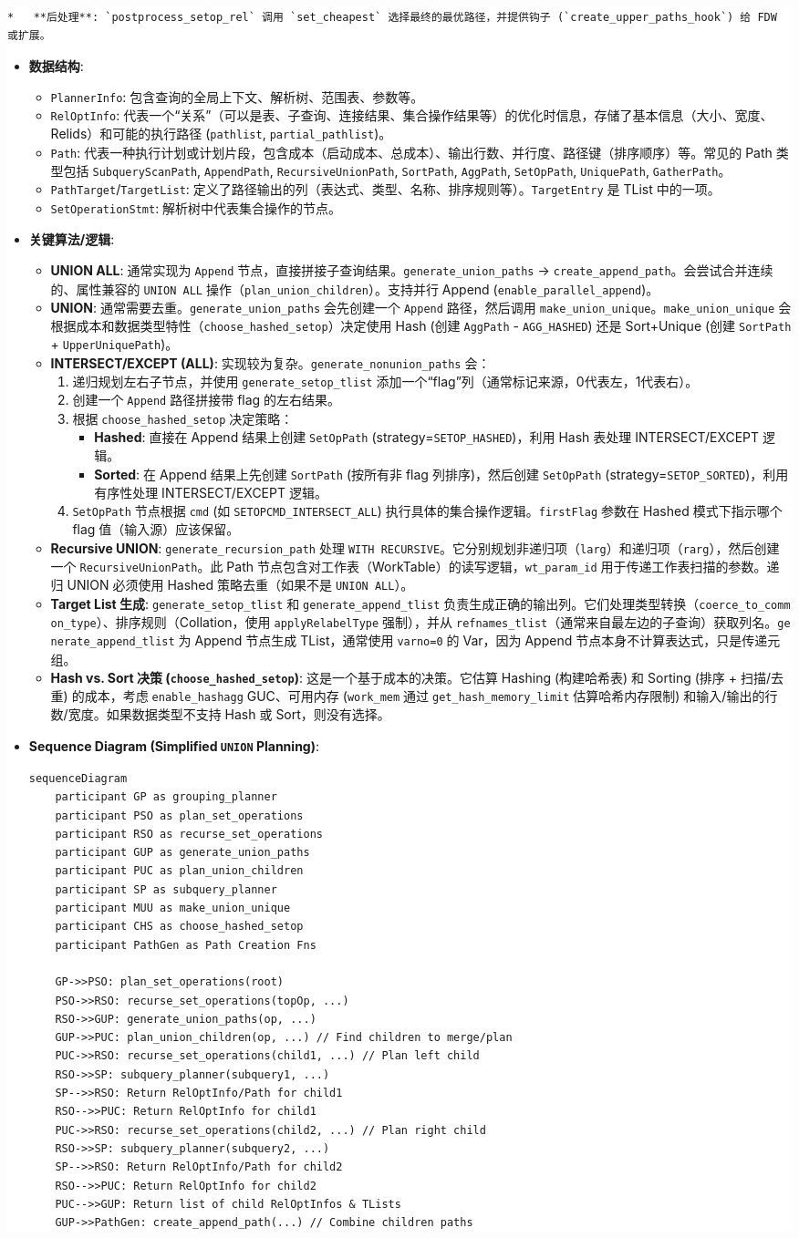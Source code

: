     *   **后处理**: `postprocess_setop_rel` 调用 `set_cheapest` 选择最终的最优路径，并提供钩子 (`create_upper_paths_hook`) 给 FDW 或扩展。  
  
*   **数据结构**:  
    *   `PlannerInfo`: 包含查询的全局上下文、解析树、范围表、参数等。  
    *   `RelOptInfo`: 代表一个“关系”（可以是表、子查询、连接结果、集合操作结果等）的优化时信息，存储了基本信息（大小、宽度、Relids）和可能的执行路径 (`pathlist`, `partial_pathlist`)。  
    *   `Path`: 代表一种执行计划或计划片段，包含成本（启动成本、总成本）、输出行数、并行度、路径键（排序顺序）等。常见的 Path 类型包括 `SubqueryScanPath`, `AppendPath`, `RecursiveUnionPath`, `SortPath`, `AggPath`, `SetOpPath`, `UniquePath`, `GatherPath`。  
    *   `PathTarget`/`TargetList`: 定义了路径输出的列（表达式、类型、名称、排序规则等）。`TargetEntry` 是 TList 中的一项。  
    *   `SetOperationStmt`: 解析树中代表集合操作的节点。  
  
*   **关键算法/逻辑**:  
    *   **UNION ALL**: 通常实现为 `Append` 节点，直接拼接子查询结果。`generate_union_paths` -> `create_append_path`。会尝试合并连续的、属性兼容的 `UNION ALL` 操作（`plan_union_children`）。支持并行 Append (`enable_parallel_append`)。  
    *   **UNION**: 通常需要去重。`generate_union_paths` 会先创建一个 `Append` 路径，然后调用 `make_union_unique`。`make_union_unique` 会根据成本和数据类型特性（`choose_hashed_setop`）决定使用 Hash (创建 `AggPath` - `AGG_HASHED`) 还是 Sort+Unique (创建 `SortPath` + `UpperUniquePath`)。  
    *   **INTERSECT/EXCEPT (ALL)**: 实现较为复杂。`generate_nonunion_paths` 会：  
        1.  递归规划左右子节点，并使用 `generate_setop_tlist` 添加一个“flag”列（通常标记来源，0代表左，1代表右）。  
        2.  创建一个 `Append` 路径拼接带 flag 的左右结果。  
        3.  根据 `choose_hashed_setop` 决定策略：  
            *   **Hashed**: 直接在 Append 结果上创建 `SetOpPath` (strategy=`SETOP_HASHED`)，利用 Hash 表处理 INTERSECT/EXCEPT 逻辑。  
            *   **Sorted**: 在 Append 结果上先创建 `SortPath` (按所有非 flag 列排序)，然后创建 `SetOpPath` (strategy=`SETOP_SORTED`)，利用有序性处理 INTERSECT/EXCEPT 逻辑。  
        4.  `SetOpPath` 节点根据 `cmd` (如 `SETOPCMD_INTERSECT_ALL`) 执行具体的集合操作逻辑。`firstFlag` 参数在 Hashed 模式下指示哪个 flag 值（输入源）应该保留。  
    *   **Recursive UNION**: `generate_recursion_path` 处理 `WITH RECURSIVE`。它分别规划非递归项（`larg`）和递归项（`rarg`），然后创建一个 `RecursiveUnionPath`。此 Path 节点包含对工作表（WorkTable）的读写逻辑，`wt_param_id` 用于传递工作表扫描的参数。递归 UNION 必须使用 Hashed 策略去重（如果不是 `UNION ALL`）。  
    *   **Target List 生成**: `generate_setop_tlist` 和 `generate_append_tlist` 负责生成正确的输出列。它们处理类型转换（`coerce_to_common_type`）、排序规则（Collation，使用 `applyRelabelType` 强制），并从 `refnames_tlist`（通常来自最左边的子查询）获取列名。`generate_append_tlist` 为 Append 节点生成 TList，通常使用 `varno=0` 的 Var，因为 Append 节点本身不计算表达式，只是传递元组。  
    *   **Hash vs. Sort 决策 (`choose_hashed_setop`)**: 这是一个基于成本的决策。它估算 Hashing (构建哈希表) 和 Sorting (排序 + 扫描/去重) 的成本，考虑 `enable_hashagg` GUC、可用内存 (`work_mem` 通过 `get_hash_memory_limit` 估算哈希内存限制) 和输入/输出的行数/宽度。如果数据类型不支持 Hash 或 Sort，则没有选择。  
  
*   **Sequence Diagram (Simplified `UNION` Planning)**:  
  
    ```mermaid  
    sequenceDiagram  
        participant GP as grouping_planner  
        participant PSO as plan_set_operations  
        participant RSO as recurse_set_operations  
        participant GUP as generate_union_paths  
        participant PUC as plan_union_children  
        participant SP as subquery_planner  
        participant MUU as make_union_unique  
        participant CHS as choose_hashed_setop  
        participant PathGen as Path Creation Fns  
  
        GP->>PSO: plan_set_operations(root)  
        PSO->>RSO: recurse_set_operations(topOp, ...)  
        RSO->>GUP: generate_union_paths(op, ...)  
        GUP->>PUC: plan_union_children(op, ...) // Find children to merge/plan  
        PUC->>RSO: recurse_set_operations(child1, ...) // Plan left child  
        RSO->>SP: subquery_planner(subquery1, ...)  
        SP-->>RSO: Return RelOptInfo/Path for child1  
        RSO-->>PUC: Return RelOptInfo for child1  
        PUC->>RSO: recurse_set_operations(child2, ...) // Plan right child  
        RSO->>SP: subquery_planner(subquery2, ...)  
        SP-->>RSO: Return RelOptInfo/Path for child2  
        RSO-->>PUC: Return RelOptInfo for child2  
        PUC-->>GUP: Return list of child RelOptInfos & TLists  
        GUP->>PathGen: create_append_path(...) // Combine children paths  
